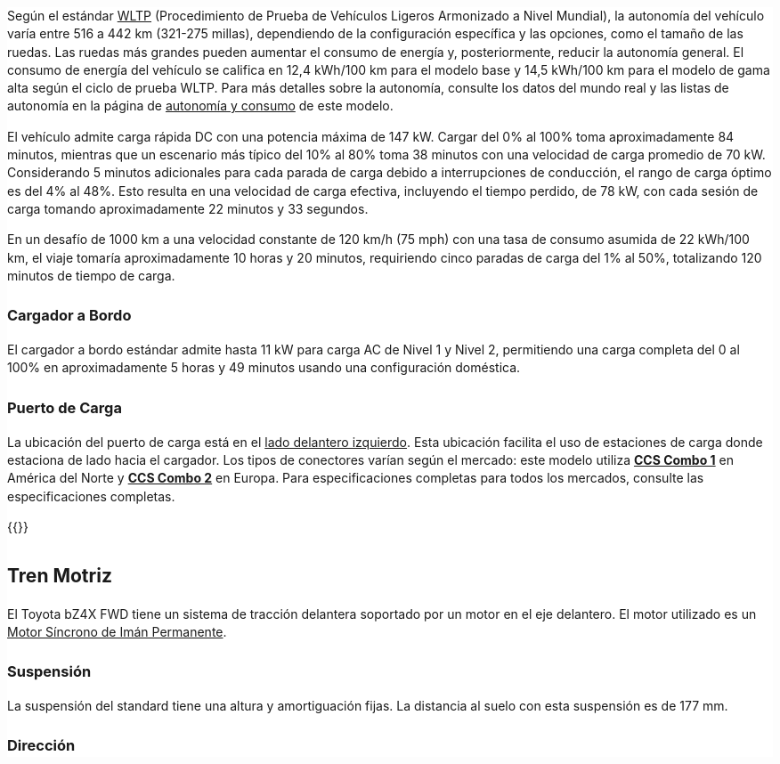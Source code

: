 Según el estándar [WLTP](../../../../guides/understandingrange/wltp/) (Procedimiento de Prueba de Vehículos Ligeros Armonizado a Nivel Mundial), la autonomía del vehículo varía entre 516 a 442 km (321-275 millas), dependiendo de la configuración específica y las opciones, como el tamaño de las ruedas. Las ruedas más grandes pueden aumentar el consumo de energía y, posteriormente, reducir la autonomía general. El consumo de energía del vehículo se califica en 12,4 kWh/100 km para el modelo base y 14,5 kWh/100 km para el modelo de gama alta según el ciclo de prueba WLTP. Para más detalles sobre la autonomía, consulte los datos del mundo real y las listas de autonomía en la página de [autonomía y consumo](rangeandconsumption/) de este modelo.

El vehículo admite carga rápida DC con una potencia máxima de 147 kW. Cargar del 0% al 100% toma aproximadamente 84 minutos, mientras que un escenario más típico del 10% al 80% toma 38 minutos con una velocidad de carga promedio de 70 kW. Considerando 5 minutos adicionales para cada parada de carga debido a interrupciones de conducción, el rango de carga óptimo es del 4% al 48%. Esto resulta en una velocidad de carga efectiva, incluyendo el tiempo perdido, de 78 kW, con cada sesión de carga tomando aproximadamente 22 minutos y 33 segundos.

En un desafío de 1000 km a una velocidad constante de 120 km/h (75 mph) con una tasa de consumo asumida de 22 kWh/100 km, el viaje tomaría aproximadamente 10 horas y 20 minutos, requiriendo cinco paradas de carga del 1% al 50%, totalizando 120 minutos de tiempo de carga.

### Cargador a Bordo

El cargador a bordo estándar admite hasta 11 kW para carga AC de Nivel 1 y Nivel 2, permitiendo una carga completa del 0 al 100% en aproximadamente 5 horas y 49 minutos usando una configuración doméstica.

### Puerto de Carga

La ubicación del puerto de carga está en el [lado delantero izquierdo](../../../../technology/charging/connectors/#front-side). Esta ubicación facilita el uso de estaciones de carga donde estaciona de lado hacia el cargador. Los tipos de conectores varían según el mercado: este modelo utiliza [**CCS Combo 1**](../../../../technology/charging/connectors/#ccs) en América del Norte y [**CCS Combo 2**](../../../../technology/charging/connectors/#ccs) en Europa. Para especificaciones completas para todos los mercados, consulte las especificaciones completas.

{{<evkxdisplayaddarticle />}}

<a id="section-drivetrain" style="display: block; position: relative; top: -60px; visibility: hidden;"></a>

## Tren Motriz

El Toyota bZ4X FWD tiene un sistema de tracción delantera soportado por un motor en el eje delantero. El motor utilizado es un [Motor Síncrono de Imán Permanente](../../../../technology/motors/pmsm/).

### Suspensión

La suspensión del standard tiene una altura y amortiguación fijas. La distancia al suelo con esta suspensión es de 177 mm.

### Dirección

